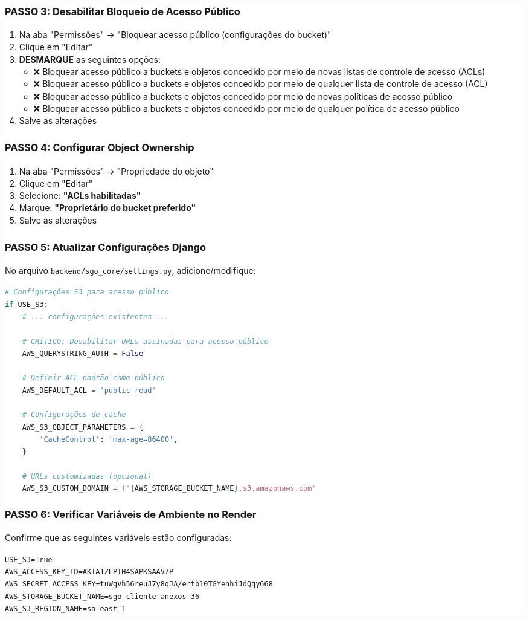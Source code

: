 ### **PASSO 3: Desabilitar Bloqueio de Acesso Público**

1. Na aba "Permissões" → "Bloquear acesso público (configurações do bucket)"
2. Clique em "Editar"
3. **DESMARQUE** as seguintes opções:
   - ❌ Bloquear acesso público a buckets e objetos concedido por meio de novas listas de controle de acesso (ACLs)
   - ❌ Bloquear acesso público a buckets e objetos concedido por meio de qualquer lista de controle de acesso (ACL)
   - ❌ Bloquear acesso público a buckets e objetos concedido por meio de novas políticas de acesso público
   - ❌ Bloquear acesso público a buckets e objetos concedido por meio de qualquer política de acesso público
4. Salve as alterações

### **PASSO 4: Configurar Object Ownership**

1. Na aba "Permissões" → "Propriedade do objeto"
2. Clique em "Editar"
3. Selecione: **"ACLs habilitadas"**
4. Marque: **"Proprietário do bucket preferido"**
5. Salve as alterações

### **PASSO 5: Atualizar Configurações Django**

No arquivo `backend/sgo_core/settings.py`, adicione/modifique:

```python
# Configurações S3 para acesso público
if USE_S3:
    # ... configurações existentes ...
    
    # CRÍTICO: Desabilitar URLs assinadas para acesso público
    AWS_QUERYSTRING_AUTH = False
    
    # Definir ACL padrão como público
    AWS_DEFAULT_ACL = 'public-read'
    
    # Configurações de cache
    AWS_S3_OBJECT_PARAMETERS = {
        'CacheControl': 'max-age=86400',
    }
    
    # URLs customizadas (opcional)
    AWS_S3_CUSTOM_DOMAIN = f'{AWS_STORAGE_BUCKET_NAME}.s3.amazonaws.com'
```

### **PASSO 6: Verificar Variáveis de Ambiente no Render**

Confirme que as seguintes variáveis estão configuradas:

```
USE_S3=True
AWS_ACCESS_KEY_ID=AKIA1ZLPIH4SAPKSAAV7P
AWS_SECRET_ACCESS_KEY=tuWgVh56reuJ7y8qJA/ertb10TGYenhiJdQqy668
AWS_STORAGE_BUCKET_NAME=sgo-cliente-anexos-36
AWS_S3_REGION_NAME=sa-east-1
```
